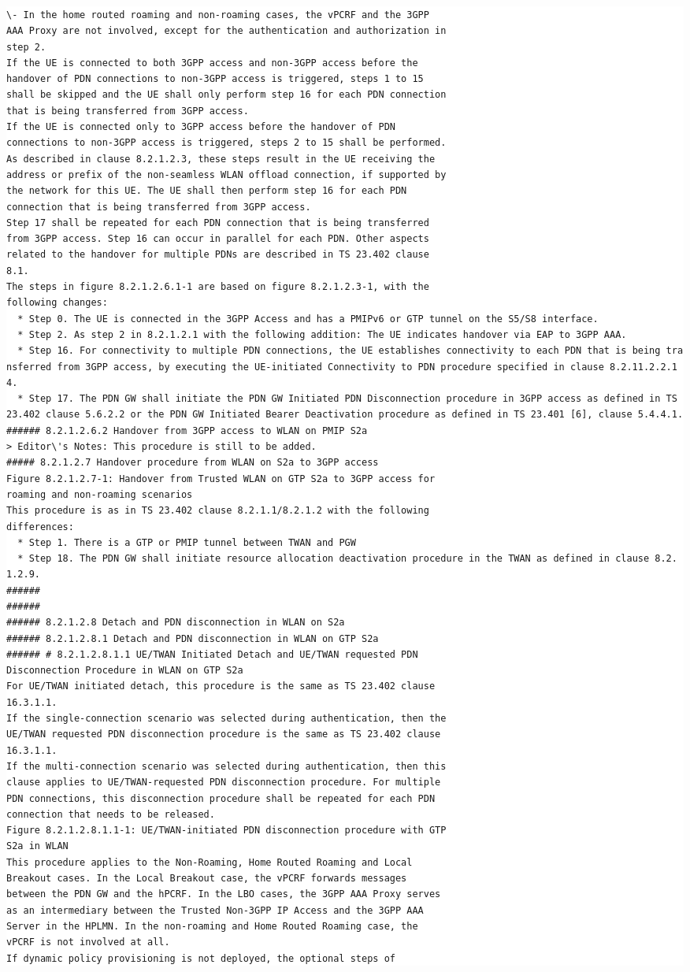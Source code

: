 ```{=html}
\- In the home routed roaming and non-roaming cases, the vPCRF and the 3GPP
AAA Proxy are not involved, except for the authentication and authorization in
step 2.
If the UE is connected to both 3GPP access and non-3GPP access before the
handover of PDN connections to non-3GPP access is triggered, steps 1 to 15
shall be skipped and the UE shall only perform step 16 for each PDN connection
that is being transferred from 3GPP access.
If the UE is connected only to 3GPP access before the handover of PDN
connections to non-3GPP access is triggered, steps 2 to 15 shall be performed.
As described in clause 8.2.1.2.3, these steps result in the UE receiving the
address or prefix of the non-seamless WLAN offload connection, if supported by
the network for this UE. The UE shall then perform step 16 for each PDN
connection that is being transferred from 3GPP access.
Step 17 shall be repeated for each PDN connection that is being transferred
from 3GPP access. Step 16 can occur in parallel for each PDN. Other aspects
related to the handover for multiple PDNs are described in TS 23.402 clause
8.1.
The steps in figure 8.2.1.2.6.1-1 are based on figure 8.2.1.2.3-1, with the
following changes:
  * Step 0. The UE is connected in the 3GPP Access and has a PMIPv6 or GTP tunnel on the S5/S8 interface.
  * Step 2. As step 2 in 8.2.1.2.1 with the following addition: The UE indicates handover via EAP to 3GPP AAA.
  * Step 16. For connectivity to multiple PDN connections, the UE establishes connectivity to each PDN that is being transferred from 3GPP access, by executing the UE-initiated Connectivity to PDN procedure specified in clause 8.2.11.2.2.14.
  * Step 17. The PDN GW shall initiate the PDN GW Initiated PDN Disconnection procedure in 3GPP access as defined in TS 23.402 clause 5.6.2.2 or the PDN GW Initiated Bearer Deactivation procedure as defined in TS 23.401 [6], clause 5.4.4.1.
###### 8.2.1.2.6.2 Handover from 3GPP access to WLAN on PMIP S2a
> Editor\'s Notes: This procedure is still to be added.
##### 8.2.1.2.7 Handover procedure from WLAN on S2a to 3GPP access
Figure 8.2.1.2.7-1: Handover from Trusted WLAN on GTP S2a to 3GPP access for
roaming and non-roaming scenarios
This procedure is as in TS 23.402 clause 8.2.1.1/8.2.1.2 with the following
differences:
  * Step 1. There is a GTP or PMIP tunnel between TWAN and PGW
  * Step 18. The PDN GW shall initiate resource allocation deactivation procedure in the TWAN as defined in clause 8.2.1.2.9.
######
######
###### 8.2.1.2.8 Detach and PDN disconnection in WLAN on S2a
###### 8.2.1.2.8.1 Detach and PDN disconnection in WLAN on GTP S2a
###### # 8.2.1.2.8.1.1 UE/TWAN Initiated Detach and UE/TWAN requested PDN
Disconnection Procedure in WLAN on GTP S2a
For UE/TWAN initiated detach, this procedure is the same as TS 23.402 clause
16.3.1.1.
If the single-connection scenario was selected during authentication, then the
UE/TWAN requested PDN disconnection procedure is the same as TS 23.402 clause
16.3.1.1.
If the multi-connection scenario was selected during authentication, then this
clause applies to UE/TWAN-requested PDN disconnection procedure. For multiple
PDN connections, this disconnection procedure shall be repeated for each PDN
connection that needs to be released.
Figure 8.2.1.2.8.1.1-1: UE/TWAN-initiated PDN disconnection procedure with GTP
S2a in WLAN
This procedure applies to the Non-Roaming, Home Routed Roaming and Local
Breakout cases. In the Local Breakout case, the vPCRF forwards messages
between the PDN GW and the hPCRF. In the LBO cases, the 3GPP AAA Proxy serves
as an intermediary between the Trusted Non-3GPP IP Access and the 3GPP AAA
Server in the HPLMN. In the non-roaming and Home Routed Roaming case, the
vPCRF is not involved at all.
If dynamic policy provisioning is not deployed, the optional steps of
```